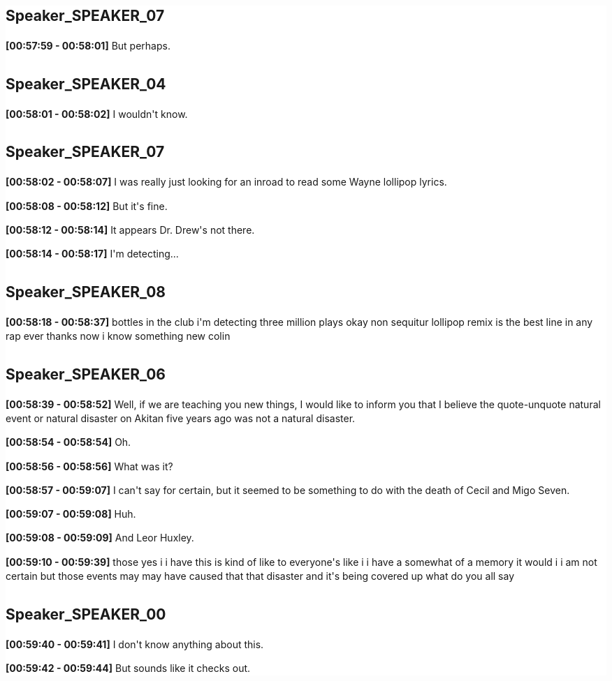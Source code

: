 
## Speaker_SPEAKER_07

**[00:57:59 - 00:58:01]** But perhaps.


## Speaker_SPEAKER_04

**[00:58:01 - 00:58:02]** I wouldn't know.


## Speaker_SPEAKER_07

**[00:58:02 - 00:58:07]** I was really just looking for an inroad to read some Wayne lollipop lyrics.

**[00:58:08 - 00:58:12]** But it's fine.

**[00:58:12 - 00:58:14]** It appears Dr. Drew's not there.

**[00:58:14 - 00:58:17]** I'm detecting...


## Speaker_SPEAKER_08

**[00:58:18 - 00:58:37]** bottles in the club i'm detecting three million plays okay non sequitur lollipop remix is the best line in any rap ever thanks now i know something new colin


## Speaker_SPEAKER_06

**[00:58:39 - 00:58:52]** Well, if we are teaching you new things, I would like to inform you that I believe the quote-unquote natural event or natural disaster on Akitan five years ago was not a natural disaster.

**[00:58:54 - 00:58:54]** Oh.

**[00:58:56 - 00:58:56]** What was it?

**[00:58:57 - 00:59:07]** I can't say for certain, but it seemed to be something to do with the death of Cecil and Migo Seven.

**[00:59:07 - 00:59:08]** Huh.

**[00:59:08 - 00:59:09]** And Leor Huxley.

**[00:59:10 - 00:59:39]** those yes i i have this is kind of like to everyone's like i i have a somewhat of a memory it would i i am not certain but those events may may have caused that that disaster and it's being covered up what do you all say


## Speaker_SPEAKER_00

**[00:59:40 - 00:59:41]** I don't know anything about this.

**[00:59:42 - 00:59:44]** But sounds like it checks out.

